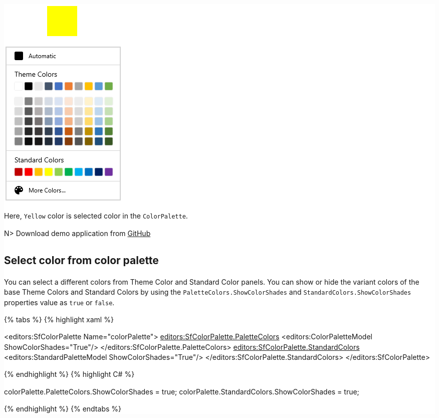 ![Selecting Color Programmatically in WinUI ColorPalette](Working-with-SfColorPalette_images/winui-colorpalette-color-selection.png)

Here, `Yellow` color is selected color in the `ColorPalette`.

N> Download demo application from [GitHub](https://github.com/SyncfusionExamples/syncfusion-winui-colorpalette-examples/blob/master/Samples/ColorPalette_features)

## Select color from color palette

You can select a different colors from Theme Color and Standard Color panels. You can show or hide the variant colors of the base Theme Colors and Standard Colors by using the `PaletteColors.ShowColorShades`  and `StandardColors.ShowColorShades` properties value as `true` or `false`.

{% tabs %}
{% highlight xaml %}

<editors:SfColorPalette Name="colorPalette">
    <editors:SfColorPalette.PaletteColors>
        <editors:ColorPaletteModel ShowColorShades="True"/>
    </editors:SfColorPalette.PaletteColors>
    <editors:SfColorPalette.StandardColors>
        <editors:StandardPaletteModel ShowColorShades="True"/>
    </editors:SfColorPalette.StandardColors>
</editors:SfColorPalette>

{% endhighlight %}
{% highlight C# %}

colorPalette.PaletteColors.ShowColorShades = true;
colorPalette.StandardColors.ShowColorShades = true;

{% endhighlight %}
{% endtabs %}
